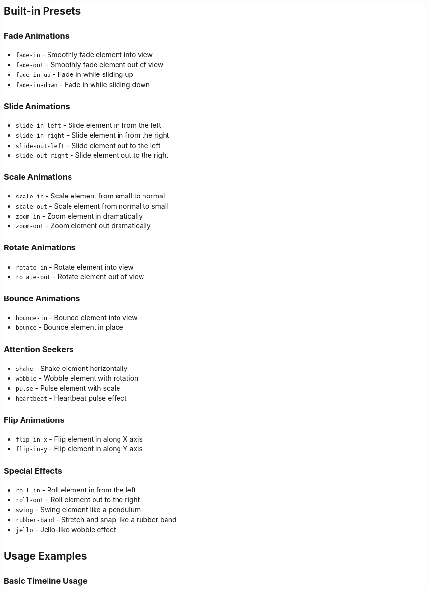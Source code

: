 ## Built-in Presets

### Fade Animations
- `fade-in` - Smoothly fade element into view
- `fade-out` - Smoothly fade element out of view
- `fade-in-up` - Fade in while sliding up
- `fade-in-down` - Fade in while sliding down

### Slide Animations
- `slide-in-left` - Slide element in from the left
- `slide-in-right` - Slide element in from the right
- `slide-out-left` - Slide element out to the left
- `slide-out-right` - Slide element out to the right

### Scale Animations
- `scale-in` - Scale element from small to normal
- `scale-out` - Scale element from normal to small
- `zoom-in` - Zoom element in dramatically
- `zoom-out` - Zoom element out dramatically

### Rotate Animations
- `rotate-in` - Rotate element into view
- `rotate-out` - Rotate element out of view

### Bounce Animations
- `bounce-in` - Bounce element into view
- `bounce` - Bounce element in place

### Attention Seekers
- `shake` - Shake element horizontally
- `wobble` - Wobble element with rotation
- `pulse` - Pulse element with scale
- `heartbeat` - Heartbeat pulse effect

### Flip Animations
- `flip-in-x` - Flip element in along X axis
- `flip-in-y` - Flip element in along Y axis

### Special Effects
- `roll-in` - Roll element in from the left
- `roll-out` - Roll element out to the right
- `swing` - Swing element like a pendulum
- `rubber-band` - Stretch and snap like a rubber band
- `jello` - Jello-like wobble effect

## Usage Examples

### Basic Timeline Usage
